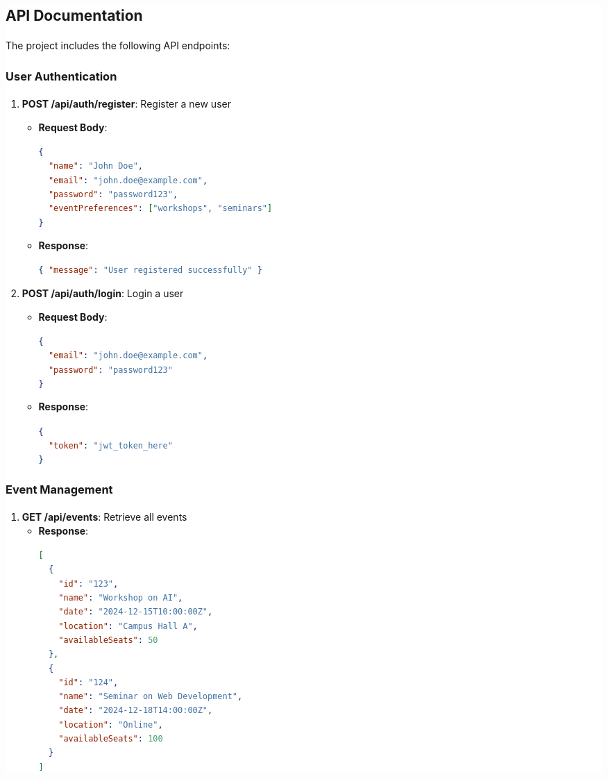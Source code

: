 
## API Documentation

The project includes the following API endpoints:

### **User Authentication**

1. **POST /api/auth/register**: Register a new user
   - **Request Body**:
     ```json
     {
       "name": "John Doe",
       "email": "john.doe@example.com",
       "password": "password123",
       "eventPreferences": ["workshops", "seminars"]
     }
     ```
   - **Response**: 
     ```json
     { "message": "User registered successfully" }
     ```

2. **POST /api/auth/login**: Login a user
   - **Request Body**:
     ```json
     {
       "email": "john.doe@example.com",
       "password": "password123"
     }
     ```
   - **Response**:
     ```json
     {
       "token": "jwt_token_here"
     }
     ```

### **Event Management**

1. **GET /api/events**: Retrieve all events
   - **Response**:
     ```json
     [
       {
         "id": "123",
         "name": "Workshop on AI",
         "date": "2024-12-15T10:00:00Z",
         "location": "Campus Hall A",
         "availableSeats": 50
       },
       {
         "id": "124",
         "name": "Seminar on Web Development",
         "date": "2024-12-18T14:00:00Z",
         "location": "Online",
         "availableSeats": 100
       }
     ]
     ```
